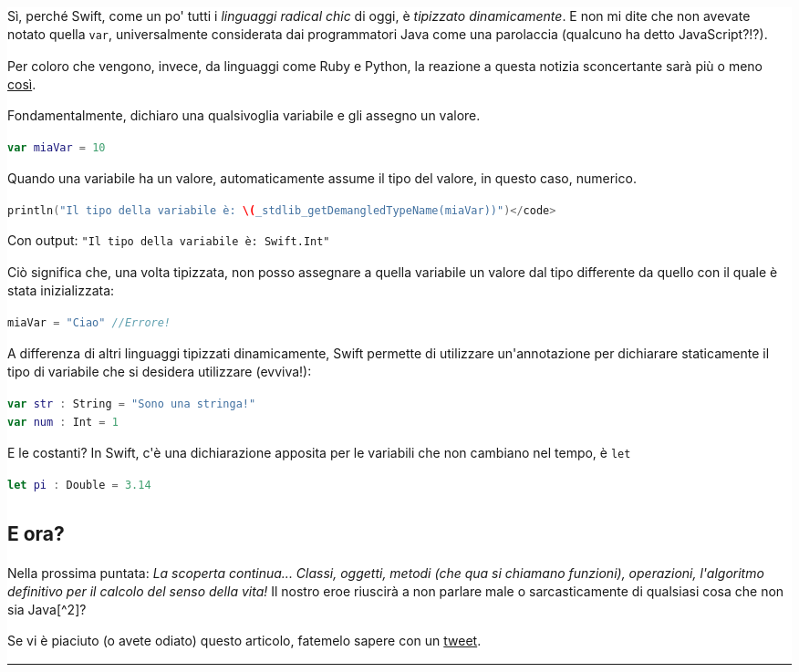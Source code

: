 Sì, perché Swift, come un po' tutti i *linguaggi radical chic* di oggi, è *tipizzato dinamicamente*.
E non mi dite che non avevate notato quella `var`, universalmente considerata dai programmatori Java come una parolaccia (qualcuno ha detto JavaScript?!?).

Per coloro che vengono, invece, da linguaggi come Ruby e Python, la reazione a questa notizia sconcertante sarà più o meno [così](https://www.youtube.com/watch?v=hF_ceNO5Rus).

Fondamentalmente, dichiaro una qualsivoglia variabile e gli assegno un valore.

```swift
var miaVar = 10
```

Quando una variabile ha un valore, automaticamente assume il tipo del valore, in questo caso, numerico.

```swift
println("Il tipo della variabile è: \(_stdlib_getDemangledTypeName(miaVar))")</code>
```

Con output:
`"Il tipo della variabile è: Swift.Int"`

Ciò significa che, una volta tipizzata, non posso assegnare a quella variabile un valore dal tipo differente da quello con il quale è stata inizializzata:

```swift
miaVar = "Ciao" //Errore! 
```

A differenza di altri linguaggi tipizzati dinamicamente, Swift permette di utilizzare un'annotazione per dichiarare staticamente il tipo di variabile che si desidera utilizzare (evviva!):

```swift
var str : String = "Sono una stringa!"
var num : Int = 1
```

E le costanti?
In Swift, c'è una dichiarazione apposita per le variabili che non cambiano nel tempo, è `let`

```swift
let pi : Double = 3.14
```


## E ora?

Nella prossima puntata:
*La scoperta continua... Classi, oggetti, metodi (che qua si chiamano funzioni), operazioni, l'algoritmo definitivo per il calcolo del senso della vita!*
Il nostro eroe riuscirà a non parlare male o sarcasticamente di qualsiasi cosa che non sia Java[^2]? 

Se vi è piaciuto (o avete odiato) questo articolo, fatemelo sapere con un [tweet](http://www.twitter.com/garambo).

---

